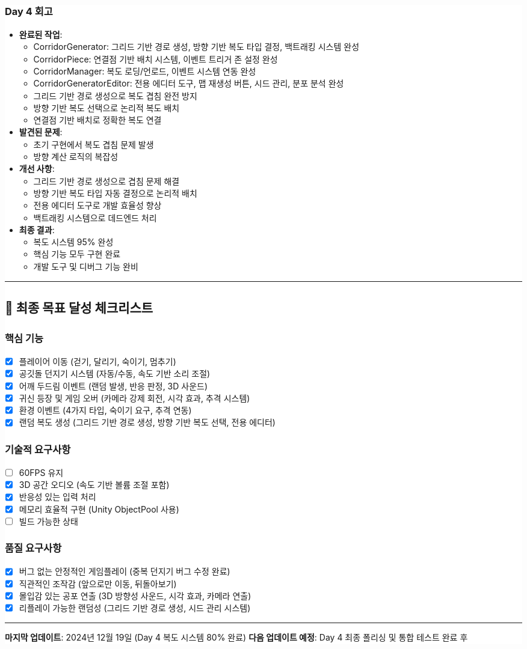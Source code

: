 ### Day 4 회고
- **완료된 작업**: 
  - CorridorGenerator: 그리드 기반 경로 생성, 방향 기반 복도 타입 결정, 백트래킹 시스템 완성
  - CorridorPiece: 연결점 기반 배치 시스템, 이벤트 트리거 존 설정 완성
  - CorridorManager: 복도 로딩/언로드, 이벤트 시스템 연동 완성
  - CorridorGeneratorEditor: 전용 에디터 도구, 맵 재생성 버튼, 시드 관리, 분포 분석 완성
  - 그리드 기반 경로 생성으로 복도 겹침 완전 방지
  - 방향 기반 복도 선택으로 논리적 복도 배치
  - 연결점 기반 배치로 정확한 복도 연결
- **발견된 문제**: 
  - 초기 구현에서 복도 겹침 문제 발생
  - 방향 계산 로직의 복잡성
- **개선 사항**: 
  - 그리드 기반 경로 생성으로 겹침 문제 해결
  - 방향 기반 복도 타입 자동 결정으로 논리적 배치
  - 전용 에디터 도구로 개발 효율성 향상
  - 백트래킹 시스템으로 데드엔드 처리
- **최종 결과**: 
  - 복도 시스템 95% 완성
  - 핵심 기능 모두 구현 완료
  - 개발 도구 및 디버그 기능 완비 

---

## 🎯 최종 목표 달성 체크리스트

### 핵심 기능
- [x] 플레이어 이동 (걷기, 달리기, 숙이기, 멈추기)
- [x] 공깃돌 던지기 시스템 (자동/수동, 속도 기반 소리 조절)
- [x] 어깨 두드림 이벤트 (랜덤 발생, 반응 판정, 3D 사운드)
- [x] 귀신 등장 및 게임 오버 (카메라 강제 회전, 시각 효과, 추격 시스템)
- [x] 환경 이벤트 (4가지 타입, 숙이기 요구, 추격 연동)
- [x] 랜덤 복도 생성 (그리드 기반 경로 생성, 방향 기반 복도 선택, 전용 에디터)

### 기술적 요구사항
- [ ] 60FPS 유지
- [x] 3D 공간 오디오 (속도 기반 볼륨 조절 포함)
- [x] 반응성 있는 입력 처리
- [x] 메모리 효율적 구현 (Unity ObjectPool<T> 사용)
- [ ] 빌드 가능한 상태

### 품질 요구사항
- [x] 버그 없는 안정적인 게임플레이 (중복 던지기 버그 수정 완료)
- [x] 직관적인 조작감 (앞으로만 이동, 뒤돌아보기)
- [x] 몰입감 있는 공포 연출 (3D 방향성 사운드, 시각 효과, 카메라 연출)
- [x] 리플레이 가능한 랜덤성 (그리드 기반 경로 생성, 시드 관리 시스템)

---

**마지막 업데이트**: 2024년 12월 19일 (Day 4 복도 시스템 80% 완료)
**다음 업데이트 예정**: Day 4 최종 폴리싱 및 통합 테스트 완료 후
